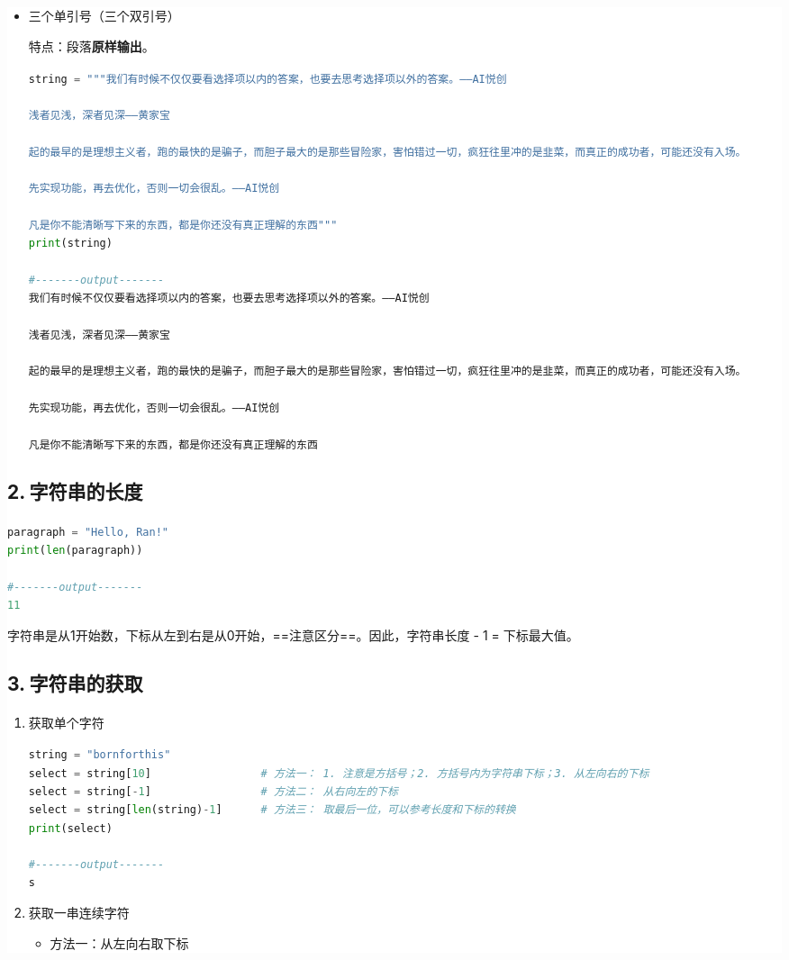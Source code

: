 - 三个单引号（三个双引号）

    特点：段落**原样输出**。

    ```python
    string = """我们有时候不仅仅要看选择项以内的答案，也要去思考选择项以外的答案。——AI悦创
    
    浅者见浅，深者见深——黄家宝
    
    起的最早的是理想主义者，跑的最快的是骗子，而胆子最大的是那些冒险家，害怕错过一切，疯狂往里冲的是韭菜，而真正的成功者，可能还没有入场。
    
    先实现功能，再去优化，否则一切会很乱。——AI悦创
    
    凡是你不能清晰写下来的东西，都是你还没有真正理解的东西"""
    print(string)
    
    #-------output-------
    我们有时候不仅仅要看选择项以内的答案，也要去思考选择项以外的答案。——AI悦创
    
    浅者见浅，深者见深——黄家宝
    
    起的最早的是理想主义者，跑的最快的是骗子，而胆子最大的是那些冒险家，害怕错过一切，疯狂往里冲的是韭菜，而真正的成功者，可能还没有入场。
    
    先实现功能，再去优化，否则一切会很乱。——AI悦创
    
    凡是你不能清晰写下来的东西，都是你还没有真正理解的东西
    ```

## 2. 字符串的长度

```python
paragraph = "Hello, Ran!"
print(len(paragraph))

#-------output-------
11
```

字符串是从1开始数，下标从左到右是从0开始，==注意区分==。因此，字符串长度 - 1 = 下标最大值。

## 3. 字符串的获取

1. 获取单个字符

    ```python
    string = "bornforthis"
    select = string[10]                 # 方法一： 1. 注意是方括号；2. 方括号内为字符串下标；3. 从左向右的下标
    select = string[-1]                 # 方法二： 从右向左的下标
    select = string[len(string)-1]      # 方法三： 取最后一位，可以参考长度和下标的转换
    print(select)
    
    #-------output-------
    s
    ```

2. 获取一串连续字符

    - 方法一：从左向右取下标

